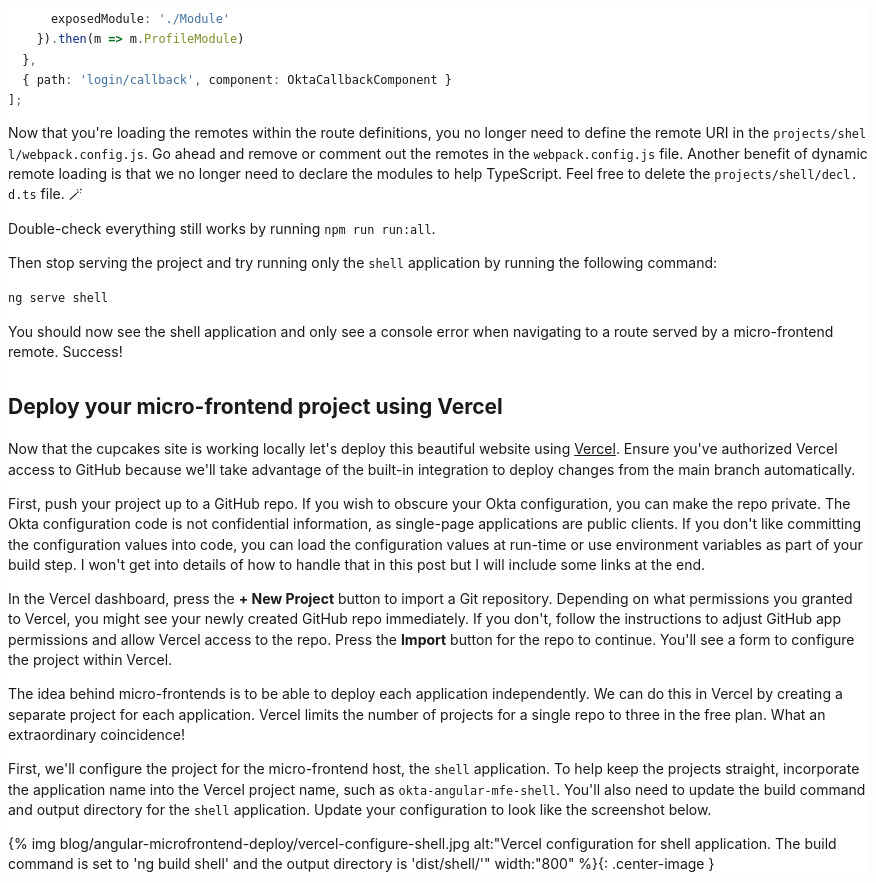 ```ts
      exposedModule: './Module'
    }).then(m => m.ProfileModule)
  },
  { path: 'login/callback', component: OktaCallbackComponent }
];
```

Now that you're loading the remotes within the route definitions, you no longer need to define the remote URI in the `projects/shell/webpack.config.js`. Go ahead and remove or comment out the remotes in the `webpack.config.js` file. Another benefit of dynamic remote loading is that we no longer need to declare the modules to help TypeScript. Feel free to delete the `projects/shell/decl.d.ts` file. 🪄

Double-check everything still works by running `npm run run:all`.

Then stop serving the project and try running only the `shell` application by running the following command:

```shell
ng serve shell
```

You should now see the shell application and only see a console error when navigating to a route served by a micro-frontend remote. Success!

## Deploy your micro-frontend project using Vercel

Now that the cupcakes site is working locally let's deploy this beautiful website using [Vercel](https://vercel.com/). Ensure you've authorized Vercel access to GitHub because we'll take advantage of the built-in integration to deploy changes from the main branch automatically.

First, push your project up to a GitHub repo. If you wish to obscure your Okta configuration, you can make the repo private. The Okta configuration code is not confidential information, as single-page applications are public clients. If you don't like committing the configuration values into code, you can load the configuration values at run-time or use environment variables as part of your build step. I won't get into details of how to handle that in this post but I will include some links at the end.

In the Vercel dashboard, press the **+ New Project** button to import a Git repository. Depending on what permissions you granted to Vercel, you might see your newly created GitHub repo immediately. If you don't, follow the instructions to adjust GitHub app permissions and allow Vercel access to the repo. Press the **Import** button for the repo to continue. You'll see a form to configure the project within Vercel.

The idea behind micro-frontends is to be able to deploy each application independently. We can do this in Vercel by creating a separate project for each application. Vercel limits the number of projects for a single repo to three in the free plan. What an extraordinary coincidence!

First, we'll configure the project for the micro-frontend host, the `shell` application. To help keep the projects straight, incorporate the application name into the Vercel project name, such as `okta-angular-mfe-shell`. You'll also need to update the build command and output directory for the `shell` application. Update your configuration to look like the screenshot below.

{% img blog/angular-microfrontend-deploy/vercel-configure-shell.jpg alt:"Vercel configuration for shell application. The build command is set to 'ng build shell' and the output directory is 'dist/shell/'" width:"800" %}{: .center-image }
